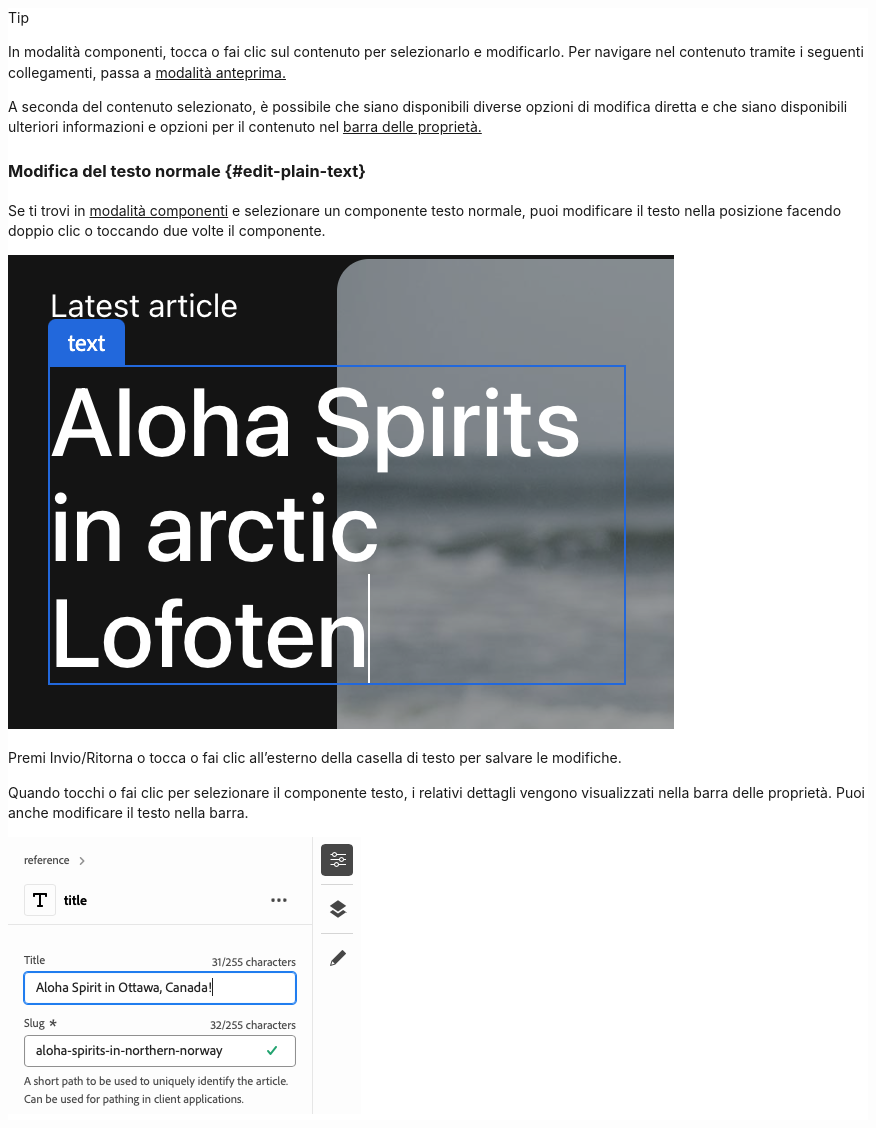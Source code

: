 >[!TIP]
>
>In modalità componenti, tocca o fai clic sul contenuto per selezionarlo e modificarlo. Per navigare nel contenuto tramite i seguenti collegamenti, passa a [modalità anteprima.](#preview-mode)

A seconda del contenuto selezionato, è possibile che siano disponibili diverse opzioni di modifica diretta e che siano disponibili ulteriori informazioni e opzioni per il contenuto nel [barra delle proprietà.](#properties-rail)

### Modifica del testo normale {#edit-plain-text}

Se ti trovi in [modalità componenti](#component-mode) e selezionare un componente testo normale, puoi modificare il testo nella posizione facendo doppio clic o toccando due volte il componente.

![Modifica del contenuto](assets/editing-content.png)

Premi Invio/Ritorna o tocca o fai clic all’esterno della casella di testo per salvare le modifiche.

Quando tocchi o fai clic per selezionare il componente testo, i relativi dettagli vengono visualizzati nella barra delle proprietà. Puoi anche modificare il testo nella barra.

![Modifica del testo nella barra delle proprietà](assets/ue-editing-text-component-rail.png)
